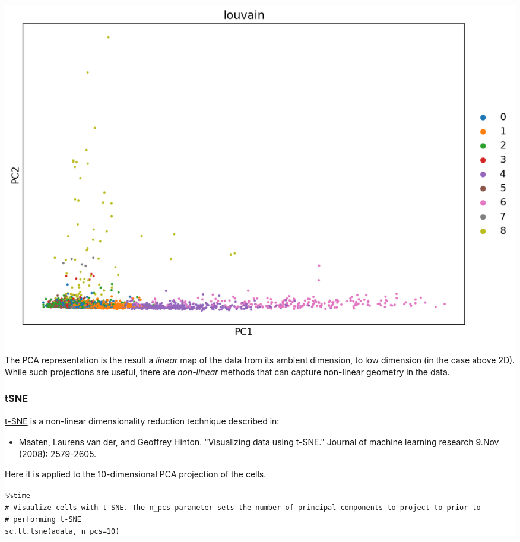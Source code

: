 ![png](kb_intro_2_python_files/kb_intro_2_python_57_0.png)


The PCA representation is the result a *linear* map of the data from its ambient dimension, to low dimension (in the case above 2D). While such projections are useful, there are *non-linear* methods that can capture non-linear geometry in the data.

### tSNE

[t-SNE](https://en.wikipedia.org/wiki/T-distributed_stochastic_neighbor_embedding) is a non-linear dimensionality reduction technique described in:

- Maaten, Laurens van der, and Geoffrey Hinton. "Visualizing data using t-SNE." Journal of machine learning research 9.Nov (2008): 2579-2605.

Here it is applied to the 10-dimensional PCA projection of the cells.



```
%%time
# Visualize cells with t-SNE. The n_pcs parameter sets the number of principal components to project to prior to 
# performing t-SNE
sc.tl.tsne(adata, n_pcs=10)
```
